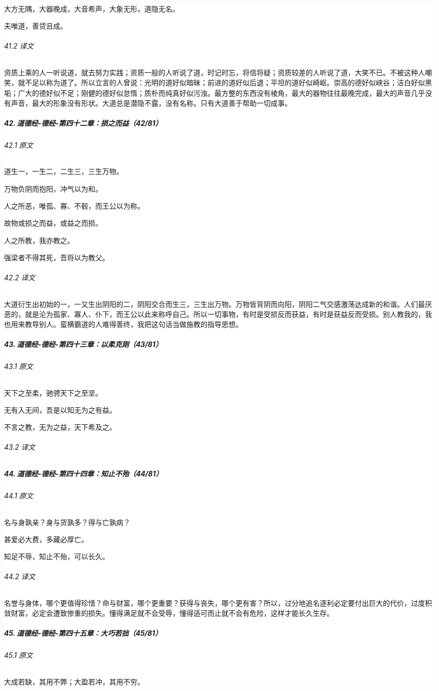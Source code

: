 大方无隅，大器晚成，大音希声，大象无形，道隐无名。

夫唯道，善贷且成。
>
###### 41.2 译文
>
资质上乘的人一听说道，就去努力实践；资质一般的人听说了道，时记时忘，将信将疑；资质较差的人听说了道，大笑不已。不被这种人嘲笑，就不足以称为道了。所以立言的人曾说：光明的道好似暗昧；前进的道好似后退；平坦的道好似崎岖。崇高的德好似峡谷；洁白好似黑垢；广大的德好似不足；刚健的德好似怠惰；质朴而纯真好似污浊。最方整的东西没有棱角，最大的器物往往最晚完成，最大的声音几乎没有声音，最大的形象没有形状。大道总是潜隐不露，没有名称。只有大道善于帮助一切成事。
>
##### 42. 道德经-德经-第四十二章：损之而益（42/81）
###### 42.1 原文
>
道生一，一生二，二生三，三生万物。

万物负阴而抱阳，冲气以为和。

人之所恶，唯孤、寡、不毂，而王公以为称。

故物或损之而益，或益之而损。

人之所教，我亦教之。

强梁者不得其死，吾将以为教父。
>
###### 42.2 译文
>
大道衍生出初始的一，一又生出阴阳的二，阴阳交合而生三，三生出万物。万物皆背阴而向阳，阴阳二气交感激荡达成新的和谐。人们最厌恶的，就是沦为孤家、寡人、仆下，而王公以此来称呼自己。所以一切事物，有时是受损反而获益，有时是获益反而受损。别人教我的，我也用来教导别人。蛮横霸道的人难得善终，我把这句话当做施教的指导思想。
>
##### 43. 道德经-德经-第四十三章：以柔克刚（43/81）
###### 43.1 原文
>
天下之至柔，驰骋天下之至坚。

无有入无间，吾是以知无为之有益。

不言之教，无为之益，天下希及之。
>
###### 43.2 译文
>

>
##### 44. 道德经-德经-第四十四章：知止不殆（44/81）
###### 44.1 原文
>
名与身孰亲？身与货孰多？得与亡孰病？

甚爱必大费，多藏必厚亡。

知足不辱，知止不殆，可以长久。
>
###### 44.2 译文
>
名誉与身体，哪个更值得珍惜？命与财富，哪个更重要？获得与丧失，哪个更有害？所以，过分地追名逐利必定要付出巨大的代价，过度积敛财富，必定会遭致惨重的损失。懂得满足就不会受辱，懂得适可而止就不会有危险，这样才能长久生存。
>
##### 45. 道德经-德经-第四十五章：大巧若拙（45/81）
###### 45.1 原文
>
大成若缺，其用不弊；大盈若冲，其用不穷。
